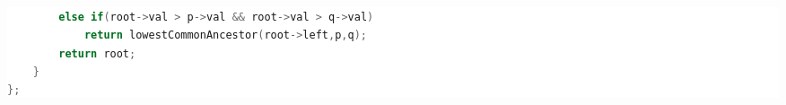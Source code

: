 ```cpp
        else if(root->val > p->val && root->val > q->val)
            return lowestCommonAncestor(root->left,p,q);
        return root;
    }
};
```

